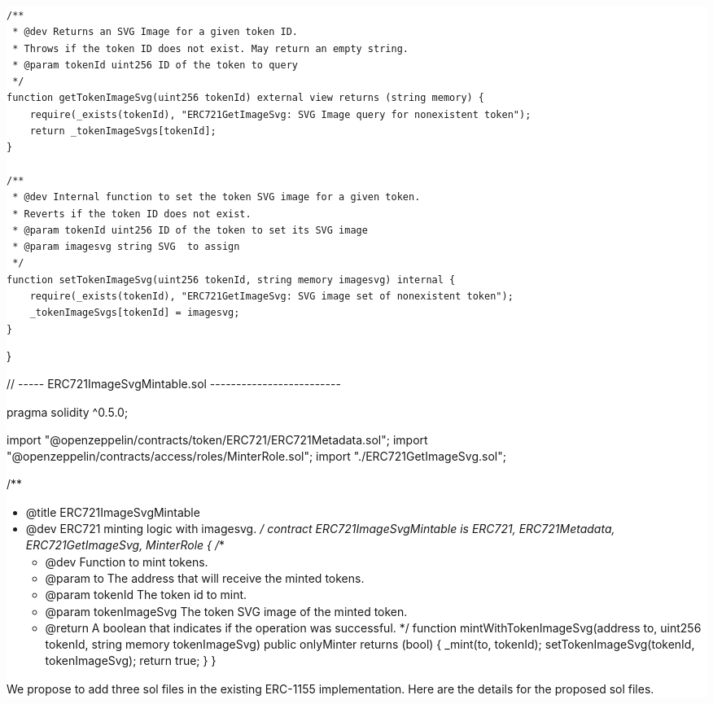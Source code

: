     /**
     * @dev Returns an SVG Image for a given token ID.
     * Throws if the token ID does not exist. May return an empty string.
     * @param tokenId uint256 ID of the token to query
     */
    function getTokenImageSvg(uint256 tokenId) external view returns (string memory) {
        require(_exists(tokenId), "ERC721GetImageSvg: SVG Image query for nonexistent token");
        return _tokenImageSvgs[tokenId];
    }

    /**
     * @dev Internal function to set the token SVG image for a given token.
     * Reverts if the token ID does not exist.
     * @param tokenId uint256 ID of the token to set its SVG image
     * @param imagesvg string SVG  to assign
     */
    function setTokenImageSvg(uint256 tokenId, string memory imagesvg) internal {
        require(_exists(tokenId), "ERC721GetImageSvg: SVG image set of nonexistent token");
        _tokenImageSvgs[tokenId] = imagesvg;
    }

}


// ----- ERC721ImageSvgMintable.sol -------------------------

pragma solidity ^0.5.0;

import "@openzeppelin/contracts/token/ERC721/ERC721Metadata.sol";
import "@openzeppelin/contracts/access/roles/MinterRole.sol";
import "./ERC721GetImageSvg.sol";

/**
 * @title ERC721ImageSvgMintable
 * @dev ERC721 minting logic with imagesvg.
 */
contract ERC721ImageSvgMintable is ERC721, ERC721Metadata, ERC721GetImageSvg, MinterRole {
    /**
     * @dev Function to mint tokens.
     * @param to The address that will receive the minted tokens.
     * @param tokenId The token id to mint.
     * @param tokenImageSvg The token SVG image of the minted token.
     * @return A boolean that indicates if the operation was successful.
     */
    function mintWithTokenImageSvg(address to, uint256 tokenId, string memory tokenImageSvg) public onlyMinter returns (bool) {
        _mint(to, tokenId);
        setTokenImageSvg(tokenId, tokenImageSvg);
        return true;
    }
}


We propose to add three sol files in the existing ERC-1155 implementation.
Here are the details for the proposed sol files.

